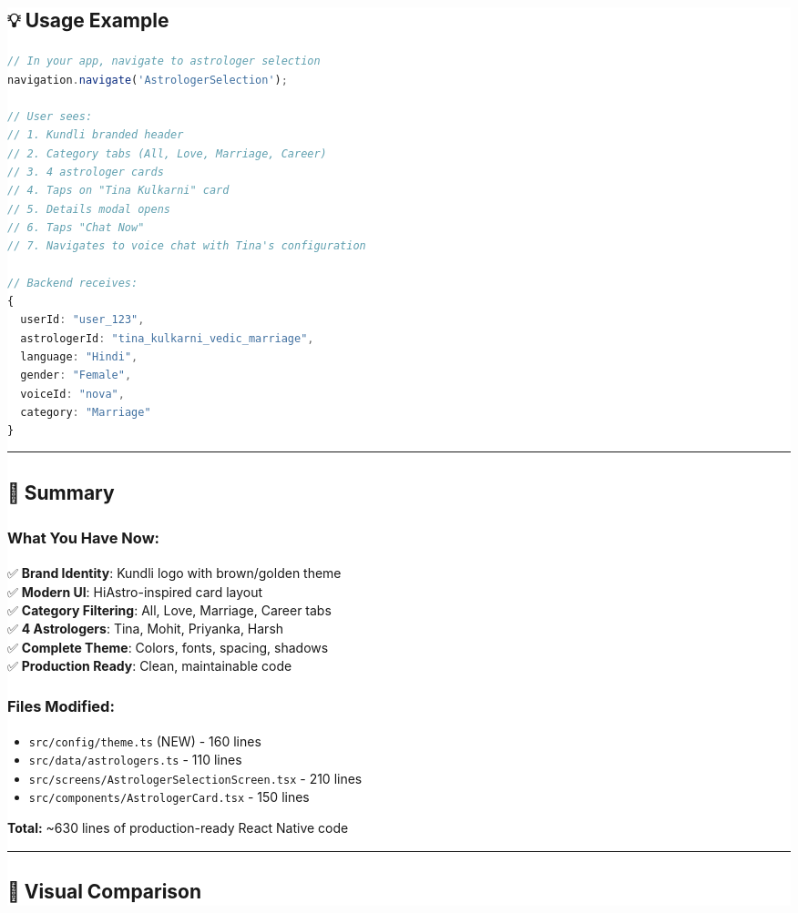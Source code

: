 
## 💡 Usage Example

```typescript
// In your app, navigate to astrologer selection
navigation.navigate('AstrologerSelection');

// User sees:
// 1. Kundli branded header
// 2. Category tabs (All, Love, Marriage, Career)
// 3. 4 astrologer cards
// 4. Taps on "Tina Kulkarni" card
// 5. Details modal opens
// 6. Taps "Chat Now"
// 7. Navigates to voice chat with Tina's configuration

// Backend receives:
{
  userId: "user_123",
  astrologerId: "tina_kulkarni_vedic_marriage",
  language: "Hindi",
  gender: "Female",
  voiceId: "nova",
  category: "Marriage"
}
```

---

## 🎊 Summary

### **What You Have Now:**

✅ **Brand Identity**: Kundli logo with brown/golden theme  
✅ **Modern UI**: HiAstro-inspired card layout  
✅ **Category Filtering**: All, Love, Marriage, Career tabs  
✅ **4 Astrologers**: Tina, Mohit, Priyanka, Harsh  
✅ **Complete Theme**: Colors, fonts, spacing, shadows  
✅ **Production Ready**: Clean, maintainable code  

### **Files Modified:**
- `src/config/theme.ts` (NEW) - 160 lines
- `src/data/astrologers.ts` - 110 lines
- `src/screens/AstrologerSelectionScreen.tsx` - 210 lines
- `src/components/AstrologerCard.tsx` - 150 lines

**Total:** ~630 lines of production-ready React Native code

---

## 📸 Visual Comparison
